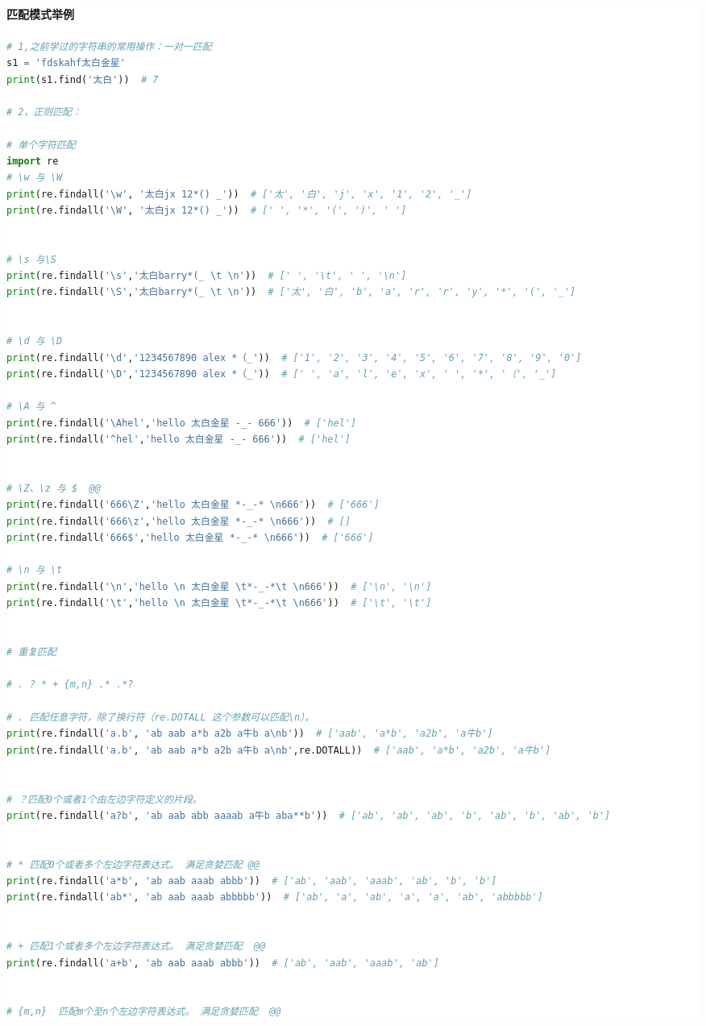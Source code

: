 #### 匹配模式举例

```python
# 1,之前学过的字符串的常用操作：一对一匹配
s1 = 'fdskahf太白金星'
print(s1.find('太白'))  # 7

# 2，正则匹配：

# 单个字符匹配
import re
# \w 与 \W
print(re.findall('\w', '太白jx 12*() _'))  # ['太', '白', 'j', 'x', '1', '2', '_']
print(re.findall('\W', '太白jx 12*() _'))  # [' ', '*', '(', ')', ' ']


# \s 与\S
print(re.findall('\s','太白barry*(_ \t \n'))  # [' ', '\t', ' ', '\n']
print(re.findall('\S','太白barry*(_ \t \n'))  # ['太', '白', 'b', 'a', 'r', 'r', 'y', '*', '(', '_']


# \d 与 \D
print(re.findall('\d','1234567890 alex *（_'))  # ['1', '2', '3', '4', '5', '6', '7', '8', '9', '0']
print(re.findall('\D','1234567890 alex *（_'))  # [' ', 'a', 'l', 'e', 'x', ' ', '*', '（', '_']

# \A 与 ^
print(re.findall('\Ahel','hello 太白金星 -_- 666'))  # ['hel']
print(re.findall('^hel','hello 太白金星 -_- 666'))  # ['hel']


# \Z、\z 与 $  @@
print(re.findall('666\Z','hello 太白金星 *-_-* \n666'))  # ['666']
print(re.findall('666\z','hello 太白金星 *-_-* \n666'))  # []
print(re.findall('666$','hello 太白金星 *-_-* \n666'))  # ['666']

# \n 与 \t
print(re.findall('\n','hello \n 太白金星 \t*-_-*\t \n666'))  # ['\n', '\n']
print(re.findall('\t','hello \n 太白金星 \t*-_-*\t \n666'))  # ['\t', '\t']


# 重复匹配

# . ? * + {m,n} .* .*?

# . 匹配任意字符，除了换行符（re.DOTALL 这个参数可以匹配\n）。
print(re.findall('a.b', 'ab aab a*b a2b a牛b a\nb'))  # ['aab', 'a*b', 'a2b', 'a牛b']
print(re.findall('a.b', 'ab aab a*b a2b a牛b a\nb',re.DOTALL))  # ['aab', 'a*b', 'a2b', 'a牛b']


# ？匹配0个或者1个由左边字符定义的片段。
print(re.findall('a?b', 'ab aab abb aaaab a牛b aba**b'))  # ['ab', 'ab', 'ab', 'b', 'ab', 'b', 'ab', 'b']


# * 匹配0个或者多个左边字符表达式。 满足贪婪匹配 @@
print(re.findall('a*b', 'ab aab aaab abbb'))  # ['ab', 'aab', 'aaab', 'ab', 'b', 'b']
print(re.findall('ab*', 'ab aab aaab abbbbb'))  # ['ab', 'a', 'ab', 'a', 'a', 'ab', 'abbbbb']


# + 匹配1个或者多个左边字符表达式。 满足贪婪匹配  @@
print(re.findall('a+b', 'ab aab aaab abbb'))  # ['ab', 'aab', 'aaab', 'ab']


# {m,n}  匹配m个至n个左边字符表达式。 满足贪婪匹配  @@
```